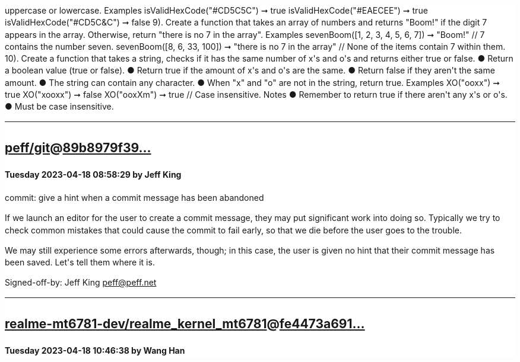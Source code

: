 uppercase or lowercase.
Examples
isValidHexCode("#CD5C5C") ➞ true
isValidHexCode("#EAECEE") ➞ true
isValidHexCode("#CD5C&C") ➞ false
9). Create a function that takes an array of numbers and returns
"Boom!" if the digit 7 appears in the array. Otherwise, return "there is
no 7 in the array".
Examples
sevenBoom([1, 2, 3, 4, 5, 6, 7]) ➞ "Boom!"
// 7 contains the number seven.
sevenBoom([8, 6, 33, 100]) ➞ "there is no 7 in the array"
// None of the items contain 7 within them.
10). Create a function that takes a string, checks if it has the same
number of x's and o's and returns either true or false.
● Return a boolean value (true or false).
● Return true if the amount of x's and o's are the same.
● Return false if they aren't the same amount.
● The string can contain any character.
● When "x" and "o" are not in the string, return true.
Examples
XO("ooxx") ➞ true
XO("xooxx") ➞ false
XO("ooxXm") ➞ true
// Case insensitive.
Notes
● Remember to return true if there aren't any x's or o's.
● Must be case insensitive.

---
## [peff/git](https://github.com/peff/git)@[89b8979f39...](https://github.com/peff/git/commit/89b8979f397a45ef0ef201e17e5d517a369a3fe2)
#### Tuesday 2023-04-18 08:58:29 by Jeff King

commit: give a hint when a commit message has been abandoned

If we launch an editor for the user to create a commit
message, they may put significant work into doing so.
Typically we try to check common mistakes that could cause
the commit to fail early, so that we die before the user
goes to the trouble.

We may still experience some errors afterwards, though; in
this case, the user is given no hint that their commit
message has been saved. Let's tell them where it is.

Signed-off-by: Jeff King <peff@peff.net>

---
## [realme-mt6781-dev/realme_kernel_mt6781](https://github.com/realme-mt6781-dev/realme_kernel_mt6781)@[fe4473a691...](https://github.com/realme-mt6781-dev/realme_kernel_mt6781/commit/fe4473a69146635fb9a39cb3b42aec58fcc0465d)
#### Tuesday 2023-04-18 10:46:38 by Wang Han
